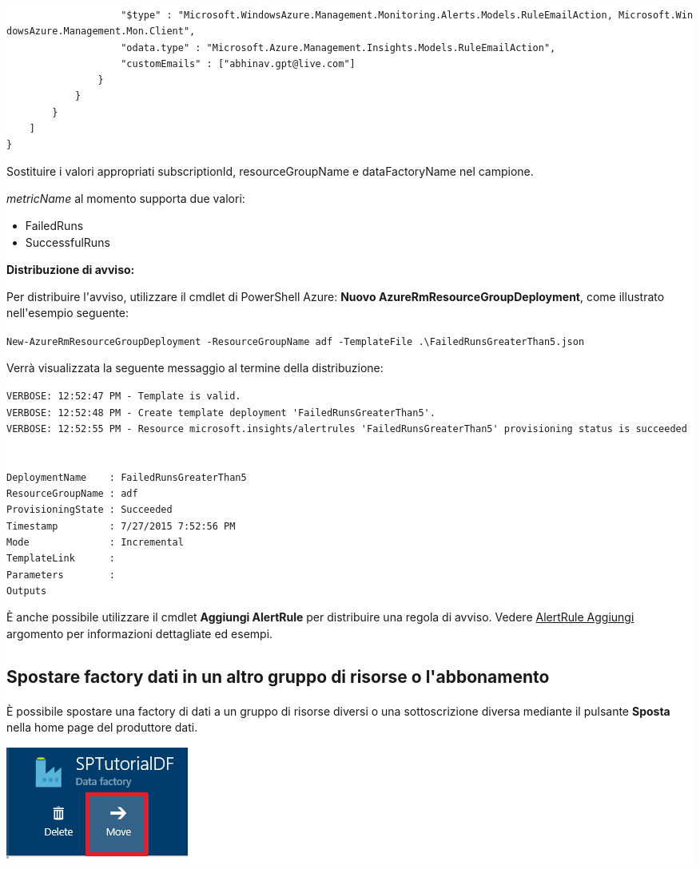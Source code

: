                         "$type" : "Microsoft.WindowsAzure.Management.Monitoring.Alerts.Models.RuleEmailAction, Microsoft.WindowsAzure.Management.Mon.Client",
                        "odata.type" : "Microsoft.Azure.Management.Insights.Models.RuleEmailAction",
                        "customEmails" : ["abhinav.gpt@live.com"]
                    }
                }
            }
        ]
    }
 
Sostituire i valori appropriati subscriptionId, resourceGroupName e dataFactoryName nel campione.

*metricName* al momento supporta due valori:
- FailedRuns
- SuccessfulRuns

**Distribuzione di avviso:**

Per distribuire l'avviso, utilizzare il cmdlet di PowerShell Azure: **Nuovo AzureRmResourceGroupDeployment**, come illustrato nell'esempio seguente:

    New-AzureRmResourceGroupDeployment -ResourceGroupName adf -TemplateFile .\FailedRunsGreaterThan5.json

Verrà visualizzata la seguente messaggio al termine della distribuzione:

    VERBOSE: 12:52:47 PM - Template is valid.
    VERBOSE: 12:52:48 PM - Create template deployment 'FailedRunsGreaterThan5'.
    VERBOSE: 12:52:55 PM - Resource microsoft.insights/alertrules 'FailedRunsGreaterThan5' provisioning status is succeeded
    
    
    DeploymentName    : FailedRunsGreaterThan5
    ResourceGroupName : adf
    ProvisioningState : Succeeded
    Timestamp         : 7/27/2015 7:52:56 PM
    Mode              : Incremental
    TemplateLink      :
    Parameters        :
    Outputs           


È anche possibile utilizzare il cmdlet **Aggiungi AlertRule** per distribuire una regola di avviso. Vedere [AlertRule Aggiungi](https://msdn.microsoft.com/library/mt282468.aspx) argomento per informazioni dettagliate ed esempi.  

## <a name="move-data-factory-to-a-different-resource-group-or-subscription"></a>Spostare factory dati in un altro gruppo di risorse o l'abbonamento
È possibile spostare una factory di dati a un gruppo di risorse diversi o una sottoscrizione diversa mediante il pulsante **Sposta** nella home page del produttore dati. 

![Sposta dati factory](./media/data-factory-monitor-manage-pipelines/MoveDataFactory.png)
